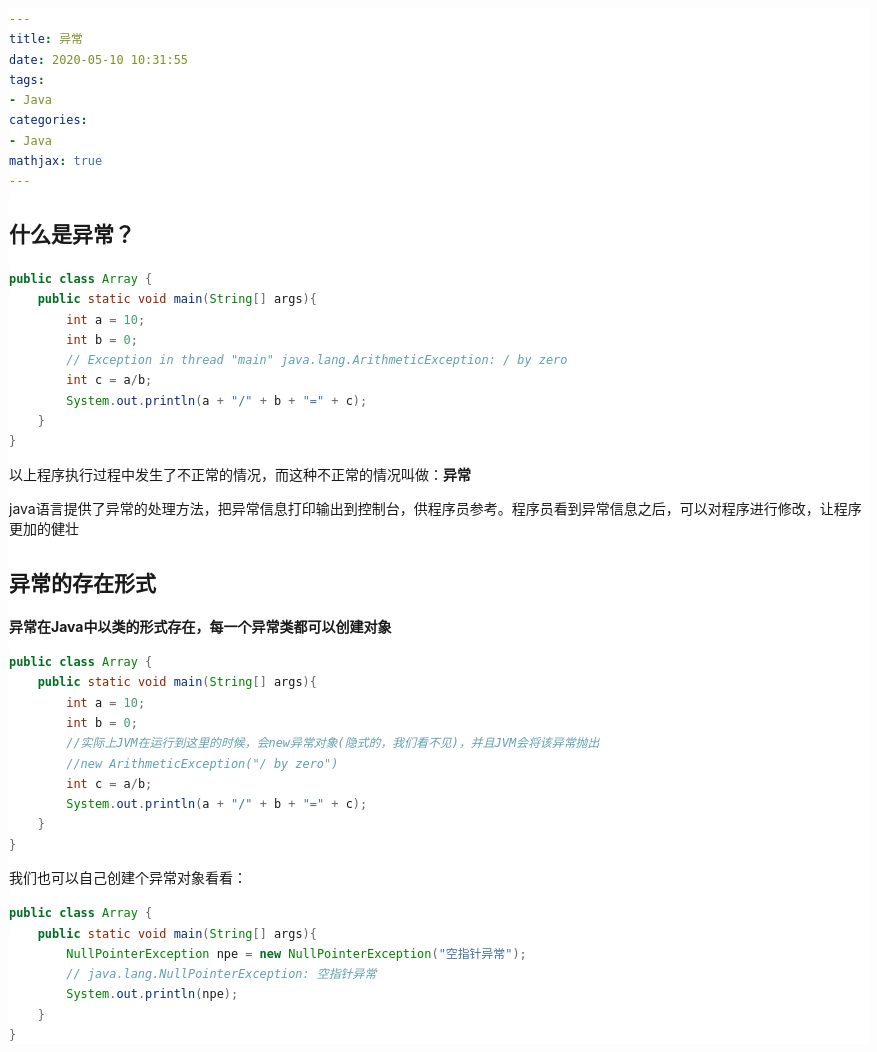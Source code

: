 ```yaml
---
title: 异常
date: 2020-05-10 10:31:55
tags:
- Java
categories:
- Java
mathjax: true
---
```


## 什么是异常？

```java
public class Array {
    public static void main(String[] args){
        int a = 10;
        int b = 0;
        // Exception in thread "main" java.lang.ArithmeticException: / by zero
        int c = a/b; 
        System.out.println(a + "/" + b + "=" + c);
    }
}
```

以上程序执行过程中发生了不正常的情况，而这种不正常的情况叫做：**异常**

java语言提供了异常的处理方法，把异常信息打印输出到控制台，供程序员参考。程序员看到异常信息之后，可以对程序进行修改，让程序更加的健壮



## 异常的存在形式

**异常在Java中以类的形式存在，每一个异常类都可以创建对象**

```java
public class Array {
    public static void main(String[] args){
        int a = 10;
        int b = 0;
        //实际上JVM在运行到这里的时候，会new异常对象(隐式的，我们看不见)，并且JVM会将该异常抛出
        //new ArithmeticException("/ by zero") 
        int c = a/b; 
        System.out.println(a + "/" + b + "=" + c);
    }
}
```

我们也可以自己创建个异常对象看看：

```java
public class Array {
    public static void main(String[] args){
        NullPointerException npe = new NullPointerException("空指针异常");
        // java.lang.NullPointerException: 空指针异常
        System.out.println(npe);
    }
}
```
